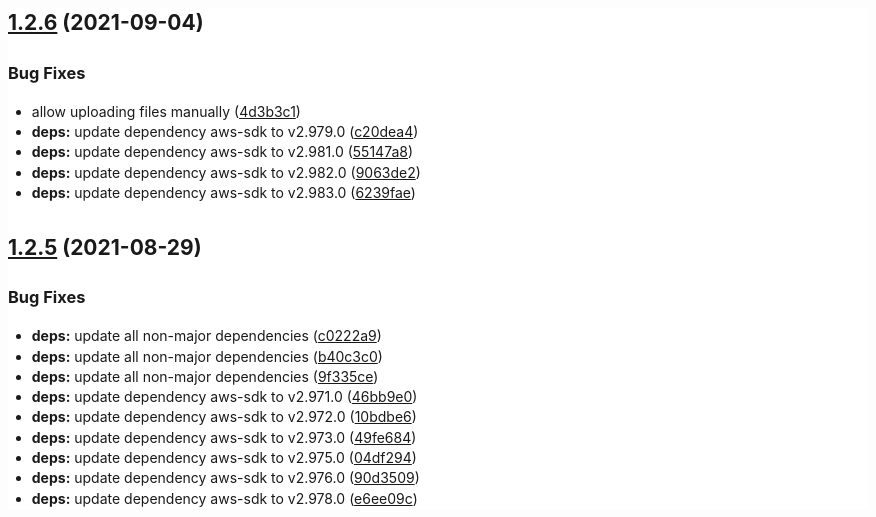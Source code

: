 



## [1.2.6](https://github.com/gemunion/nestjs-packages/compare/@gemunion/nest-js-module-s3@1.2.5...@gemunion/nest-js-module-s3@1.2.6) (2021-09-04)


### Bug Fixes

* allow uploading files manually ([4d3b3c1](https://github.com/gemunion/nestjs-packages/commit/4d3b3c1f2d77b136ec5379a6679def1fe29f0910))
* **deps:** update dependency aws-sdk to v2.979.0 ([c20dea4](https://github.com/gemunion/nestjs-packages/commit/c20dea4581d46f6feddf643fb97224ec66bad1f5))
* **deps:** update dependency aws-sdk to v2.981.0 ([55147a8](https://github.com/gemunion/nestjs-packages/commit/55147a81be862e616b4507bf3cee66b2b77a6c3f))
* **deps:** update dependency aws-sdk to v2.982.0 ([9063de2](https://github.com/gemunion/nestjs-packages/commit/9063de2e7f4e20611f20ac42d22a78f5f819531b))
* **deps:** update dependency aws-sdk to v2.983.0 ([6239fae](https://github.com/gemunion/nestjs-packages/commit/6239faebc1b0ec1637fcf099f182653a2ab79d18))





## [1.2.5](https://github.com/gemunion/nestjs-packages/compare/@gemunion/nest-js-module-s3@1.2.4...@gemunion/nest-js-module-s3@1.2.5) (2021-08-29)


### Bug Fixes

* **deps:** update all non-major dependencies ([c0222a9](https://github.com/gemunion/nestjs-packages/commit/c0222a98aa3878416bd85f5fe30f3ad54a054d72))
* **deps:** update all non-major dependencies ([b40c3c0](https://github.com/gemunion/nestjs-packages/commit/b40c3c0b526091f67ac67cb45bf9df91ac2d30b9))
* **deps:** update all non-major dependencies ([9f335ce](https://github.com/gemunion/nestjs-packages/commit/9f335ce822dad5d58922f5d981281ff1ea32a8c0))
* **deps:** update dependency aws-sdk to v2.971.0 ([46bb9e0](https://github.com/gemunion/nestjs-packages/commit/46bb9e0f94a4e6b52049793c4c5c2dee332f5f81))
* **deps:** update dependency aws-sdk to v2.972.0 ([10bdbe6](https://github.com/gemunion/nestjs-packages/commit/10bdbe64598a58297df83c64e477efe6d8338a76))
* **deps:** update dependency aws-sdk to v2.973.0 ([49fe684](https://github.com/gemunion/nestjs-packages/commit/49fe6844de92e42cb0019d29ce7b842dac27d17c))
* **deps:** update dependency aws-sdk to v2.975.0 ([04df294](https://github.com/gemunion/nestjs-packages/commit/04df294ed4aa76758e0909ad5aeecdaaa2782935))
* **deps:** update dependency aws-sdk to v2.976.0 ([90d3509](https://github.com/gemunion/nestjs-packages/commit/90d35095df6e6d35df0cc500a7f558e141864592))
* **deps:** update dependency aws-sdk to v2.978.0 ([e6ee09c](https://github.com/gemunion/nestjs-packages/commit/e6ee09cbe17efa77856b0eb5fe5fb1cbb6d2163f))




